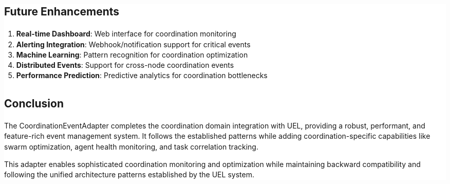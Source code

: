 ## Future Enhancements

1. **Real-time Dashboard**: Web interface for coordination monitoring
2. **Alerting Integration**: Webhook/notification support for critical events
3. **Machine Learning**: Pattern recognition for coordination optimization
4. **Distributed Events**: Support for cross-node coordination events
5. **Performance Prediction**: Predictive analytics for coordination bottlenecks

## Conclusion

The CoordinationEventAdapter completes the coordination domain integration with UEL, providing a robust, performant, and feature-rich event management system. It follows the established patterns while adding coordination-specific capabilities like swarm optimization, agent health monitoring, and task correlation tracking.

This adapter enables sophisticated coordination monitoring and optimization while maintaining backward compatibility and following the unified architecture patterns established by the UEL system.